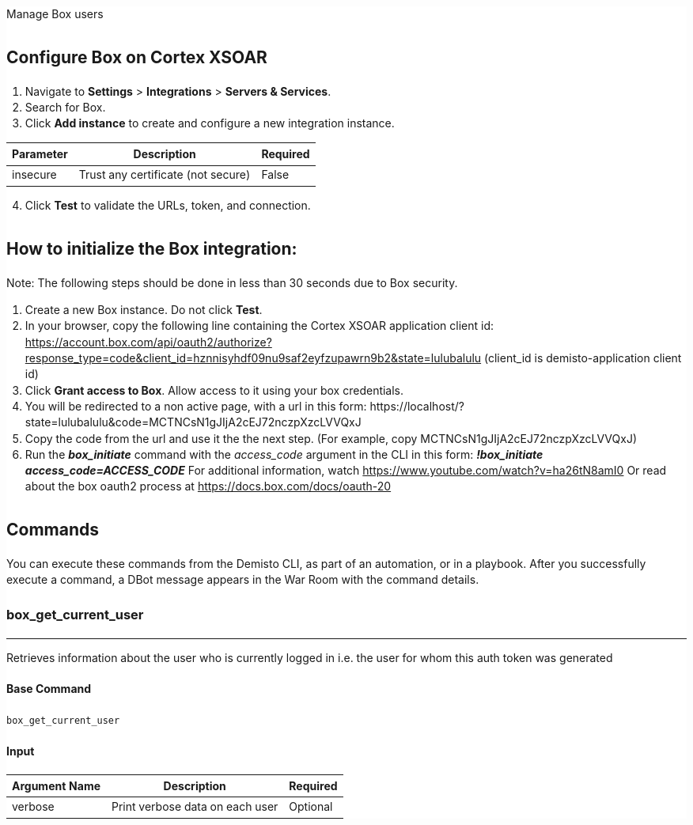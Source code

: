 Manage Box users
## Configure Box on Cortex XSOAR
1. Navigate to **Settings** > **Integrations** > **Servers & Services**.
2. Search for Box.
3. Click **Add instance** to create and configure a new integration instance.

| **Parameter** | **Description** | **Required** |
| --- | --- | --- |
| insecure | Trust any certificate \(not secure\) | False |

4. Click **Test** to validate the URLs, token, and connection.

## How to initialize the Box integration:

  Note: The following steps should be done in less than 30 seconds due to Box security.
  1. Create a new Box instance. Do not click **Test**.
  2. In your browser, copy the following line containing the Cortex XSOAR application client id:
  https://account.box.com/api/oauth2/authorize?response_type=code&client_id=hznnisyhdf09nu9saf2eyfzupawrn9b2&state=lulubalulu
  (client_id is demisto-application client id)
  3. Click **Grant access to Box**. Allow access to it using your box credentials.
  4. You will be redirected to a non active page, with a url in this form:
  https://localhost/?state=lulubalulu&code=MCTNCsN1gJIjA2cEJ72nczpXzcLVVQxJ
  5. Copy the code from the url and use it the the next step.  (For example, copy MCTNCsN1gJIjA2cEJ72nczpXzcLVVQxJ)
  6. Run the ***box_initiate*** command with the *access_code* argument in the CLI in this form:
  ***!box_initiate access_code=ACCESS_CODE***
  For additional information, watch https://www.youtube.com/watch?v=ha26tN8amI0
  Or read about the box oauth2 process at https://docs.box.com/docs/oauth-20

## Commands
You can execute these commands from the Demisto CLI, as part of an automation, or in a playbook.
After you successfully execute a command, a DBot message appears in the War Room with the command details.
### box_get_current_user
***
Retrieves information about the user who is currently logged in i.e. the user for whom this auth token was generated


#### Base Command

`box_get_current_user`
#### Input

| **Argument Name** | **Description** | **Required** |
| --- | --- | --- |
| verbose | Print verbose data on each user | Optional | 
